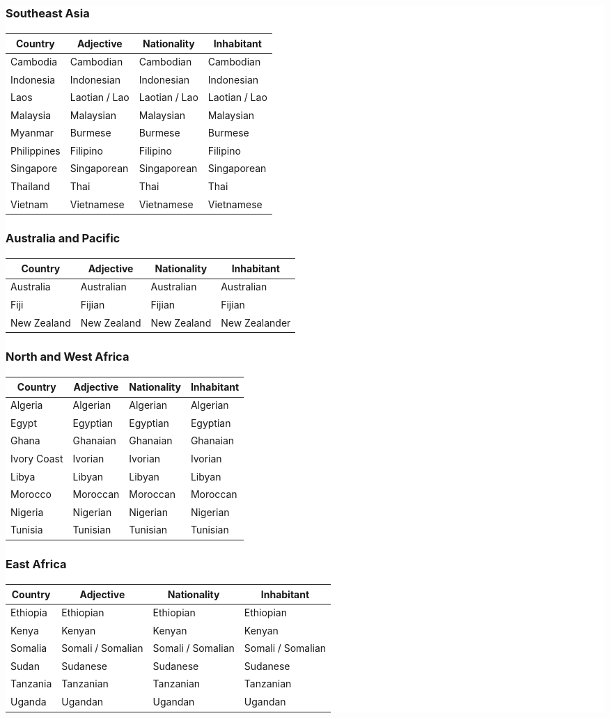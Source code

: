 ### Southeast Asia
|  Country         |  Adjective             |  Nationality           |  Inhabitant  |
|  ----------------- |  ----------------------- |  ----------------------- |  -----------------------  |
|  Cambodia    |  Cambodian         |  Cambodian         |  Cambodian  |
|  Indonesia   |  Indonesian        |  Indonesian        |  Indonesian  |
|  Laos        |  Laotian / Lao |  Laotian / Lao |  Laotian / Lao  |
|  Malaysia    |  Malaysian         |  Malaysian         |  Malaysian  |
|  Myanmar     |  Burmese           |  Burmese           |  Burmese  |
|  Philippines |  Filipino          |  Filipino          |  Filipino  |
|  Singapore   |  Singaporean       |  Singaporean       |  Singaporean  |
|  Thailand    |  Thai              |  Thai              |  Thai  |
|  Vietnam     |  Vietnamese        |  Vietnamese        |  Vietnamese  |

### Australia and Pacific
|  Country         |  Adjective       |  Nationality     |  Inhabitant  |
|  ----------------- |  ----------------- |  ----------------- |  -------------------  |
|  Australia   |  Australian  |  Australian  |  Australian  |
|  Fiji        |  Fijian      |  Fijian      |  Fijian  |
|  New Zealand |  New Zealand |  New Zealand |  New Zealander  |

### North and West Africa
|  Country         |  Adjective    |  Nationality  |  Inhabitant  |
|  ----------------- |  -------------- |  -------------- |  --------------  |
|  Algeria     |  Algerian |  Algerian |  Algerian  |
|  Egypt       |  Egyptian |  Egyptian |  Egyptian  |
|  Ghana       |  Ghanaian |  Ghanaian |  Ghanaian  |
|  Ivory Coast |  Ivorian  |  Ivorian  |  Ivorian  |
|  Libya       |  Libyan   |  Libyan   |  Libyan  |
|  Morocco     |  Moroccan |  Moroccan |  Moroccan  |
|  Nigeria     |  Nigerian |  Nigerian |  Nigerian  |
|  Tunisia     |  Tunisian |  Tunisian |  Tunisian  |

### East Africa
|  Country      |  Adjective                 |  Nationality               |  Inhabitant  |
|  -------------- |  --------------------------- |  --------------------------- |  ---------------------------  |
|  Ethiopia |  Ethiopian             |  Ethiopian             |  Ethiopian  |
|  Kenya    |  Kenyan                |  Kenyan                |  Kenyan  |
|  Somalia  |  Somali / Somalian |  Somali / Somalian |  Somali / Somalian  |
|  Sudan    |  Sudanese              |  Sudanese              |  Sudanese  |
|  Tanzania |  Tanzanian             |  Tanzanian             |  Tanzanian  |
|  Uganda   |  Ugandan               |  Ugandan               |  Ugandan  |
